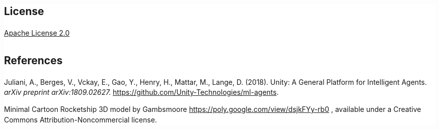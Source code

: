 ## License

[Apache License 2.0](LICENSE)

## References

Juliani, A., Berges, V., Vckay, E., Gao, Y., Henry, H., Mattar, M., Lange, D. (2018). Unity: A General Platform for Intelligent Agents. *arXiv preprint arXiv:1809.02627.* https://github.com/Unity-Technologies/ml-agents.

Minimal Cartoon Rocketship 3D model by Gambsmoore https://poly.google.com/view/dsjkFYy-rb0 , available under a Creative Commons Attribution-Noncommercial license.
